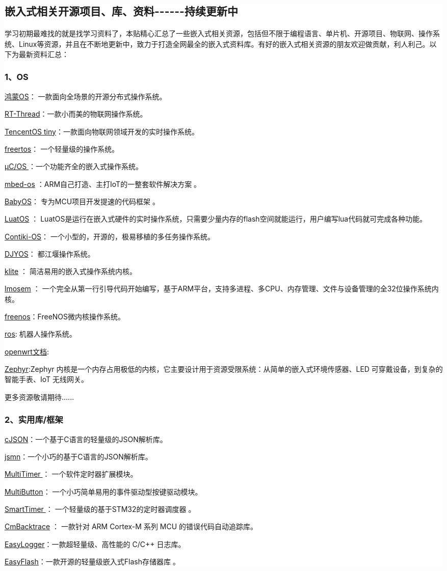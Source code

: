 ## 嵌入式相关开源项目、库、资料------持续更新中

学习初期最难找的就是找学习资料了，本贴精心汇总了一些嵌入式相关资源，包括但不限于编程语言、单片机、开源项目、物联网、操作系统、Linux等资源，并且在不断地更新中，致力于打造全网最全的嵌入式资料库。有好的嵌入式相关资源的朋友欢迎做贡献，利人利己。以下为最新资料汇总：

### 1、OS

[鸿蒙OS](https://openharmony.gitee.com/openharmony)： 一款面向全场景的开源分布式操作系统。 

[RT-Thread](https://github.com/RT-Thread)：一款小而美的物联网操作系统。

[TencentOS tiny](https://github.com/Tencent/TencentOS-tiny)：一款面向物联网领域开发的实时操作系统。

[freertos](https://www.freertos.org/)： 一个轻量级的操作系统。

[µC/OS ](https://www.micrium.com/rtos/)：一个功能齐全的嵌入式操作系统。

[mbed-os](https://github.com/ARMmbed/mbed-os) ：ARM自己打造、主打IoT的一整套软件解决方案 。 

[BabyOS](https://gitee.com/notrynohigh/BabyOS)： 专为MCU项目开发提速的代码框架 。

[LuatOS](https://gitee.com/openLuat/LuatOS) ： LuatOS是运行在嵌入式硬件的实时操作系统，只需要少量内存的flash空间就能运行，用户编写lua代码就可完成各种功能。 

[Contiki-OS](https://github.com/contiki-os/contiki)： 一个小型的，开源的，极易移植的多任务操作系统。 

[DJYOS](http://www.djyos.com/)： 都江堰操作系统。

 [klite](https://gitee.com/kerndev/klite) ： 简洁易用的嵌入式操作系统内核。 

 [lmosem](https://gitee.com/lmnos/lmosem) ： 一个完全从第一行引导代码开始编写，基于ARM平台，支持多进程、多CPU、内存管理、文件与设备管理的全32位操作系统内核。 

[freenos](http://www.freenos.org/)：FreeNOS微内核操作系统。

[ros](www.ros.org): 机器人操作系统。

[openwrt文档](https://oldwiki.archive.openwrt.org/zh-cn/doc/start):

[Zephyr](https://github.com/zephyrproject-rtos/zephyr):Zephyr 内核是一个内存占用极低的内核，它主要设计用于资源受限系统：从简单的嵌入式环境传感器、LED 可穿戴设备，到复杂的智能手表、IoT 无线网关。

更多资源敬请期待......

### 2、实用库/框架

[cJSON](https://github.com/DaveGamble/cJSON)：一个基于C语言的轻量级的JSON解析库。

[jsmn](https://github.com/zserge/jsmn)：一个小巧的基于C语言的JSON解析库。

[ MultiTimer ](https://github.com/0x1abin/MultiTimer)： 一个软件定时器扩展模块。

[MultiButton](https://github.com/0x1abin/MultiButton)： 一个小巧简单易用的事件驱动型按键驱动模块。

[ SmartTimer ](https://github.com/lmooml/SmartTimer)： 一个轻量级的基于STM32的定时器调度器 。

[CmBacktrace](https://github.com/armink/CmBacktrace) ： 一款针对 ARM Cortex-M 系列 MCU 的错误代码自动追踪库。 

[EasyLogger](https://github.com/armink/EasyLogger)：一款超轻量级、高性能的 C/C++ 日志库。

[EasyFlash](https://github.com/armink/EasyFlash)：一款开源的轻量级嵌入式Flash存储器库 。
